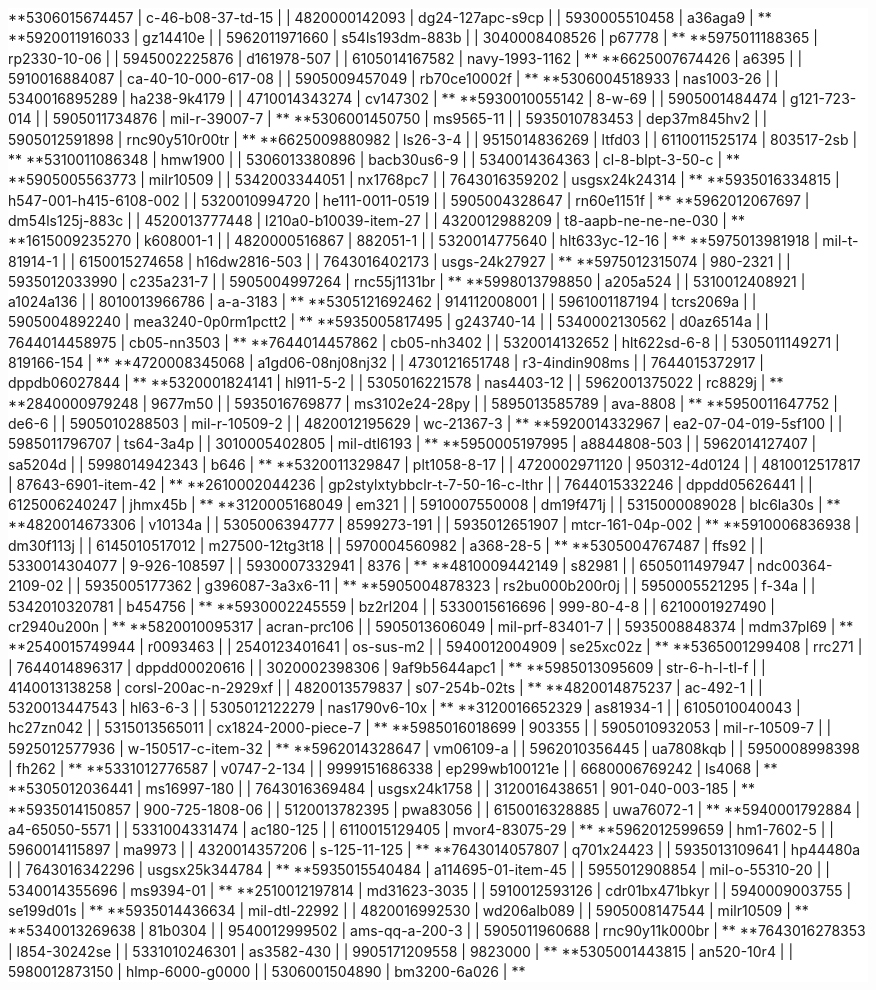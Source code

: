 **5306015674457 | c-46-b08-37-td-15 |  | 4820000142093 | dg24-127apc-s9cp |  | 5930005510458 | a36aga9 | **    **5920011916033 | gz14410e |  | 5962011971660 | s54ls193dm-883b |  | 3040008408526 | p67778 | **    **5975011188365 | rp2330-10-06 |  | 5945002225876 | d161978-507 |  | 6105014167582 | navy-1993-1162 | **    **6625007674426 | a6395 |  | 5910016884087 | ca-40-10-000-617-08 |  | 5905009457049 | rb70ce10002f | **    **5306004518933 | nas1003-26 |  | 5340016895289 | ha238-9k4179 |  | 4710014343274 | cv147302 | **    **5930010055142 | 8-w-69 |  | 5905001484474 | g121-723-014 |  | 5905011734876 | mil-r-39007-7 | **
**5306001450750 | ms9565-11 |  | 5935010783453 | dep37m845hv2 |  | 5905012591898 | rnc90y510r00tr | **    **6625009880982 | ls26-3-4 |  | 9515014836269 | ltfd03 |  | 6110011525174 | 803517-2sb | **    **5310011086348 | hmw1900 |  | 5306013380896 | bacb30us6-9 |  | 5340014364363 | cl-8-blpt-3-50-c | **    **5905005563773 | milr10509 |  | 5342003344051 | nx1768pc7 |  | 7643016359202 | usgsx24k24314 | **    **5935016334815 | h547-001-h415-6108-002 |  | 5320010994720 | he111-0011-0519 |  | 5905004328647 | rn60e1151f | **    **5962012067697 | dm54ls125j-883c |  | 4520013777448 | l210a0-b10039-item-27 |  | 4320012988209 | t8-aapb-ne-ne-ne-030 | **
**1615009235270 | k608001-1 |  | 4820000516867 | 882051-1 |  | 5320014775640 | hlt633yc-12-16 | **    **5975013981918 | mil-t-81914-1 |  | 6150015274658 | h16dw2816-503 |  | 7643016402173 | usgs-24k27927 | **    **5975012315074 | 980-2321 |  | 5935012033990 | c235a231-7 |  | 5905004997264 | rnc55j1131br | **    **5998013798850 | a205a524 |  | 5310012408921 | a1024a136 |  | 8010013966786 | a-a-3183 | **    **5305121692462 | 914112008001 |  | 5961001187194 | tcrs2069a |  | 5905004892240 | mea3240-0p0rm1pctt2 | **    **5935005817495 | g243740-14 |  | 5340002130562 | d0az6514a |  | 7644014458975 | cb05-nn3503 | **
**7644014457862 | cb05-nh3402 |  | 5320014132652 | hlt622sd-6-8 |  | 5305011149271 | 819166-154 | **    **4720008345068 | a1gd06-08nj08nj32 |  | 4730121651748 | r3-4indin908ms |  | 7644015372917 | dppdb06027844 | **    **5320001824141 | hl911-5-2 |  | 5305016221578 | nas4403-12 |  | 5962001375022 | rc8829j | **    **2840000979248 | 9677m50 |  | 5935016769877 | ms3102e24-28py |  | 5895013585789 | ava-8808 | **    **5950011647752 | de6-6 |  | 5905010288503 | mil-r-10509-2 |  | 4820012195629 | wc-21367-3 | **    **5920014332967 | ea2-07-04-019-5sf100 |  | 5985011796707 | ts64-3a4p |  | 3010005402805 | mil-dtl6193 | **
**5950005197995 | a8844808-503 |  | 5962014127407 | sa5204d |  | 5998014942343 | b646 | **    **5320011329847 | plt1058-8-17 |  | 4720002971120 | 950312-4d0124 |  | 4810012517817 | 87643-6901-item-42 | **    **2610002044236 | gp2stylxtybbclr-t-7-50-16-c-lthr |  | 7644015332246 | dppdd05626441 |  | 6125006240247 | jhmx45b | **    **3120005168049 | em321 |  | 5910007550008 | dm19f471j |  | 5315000089028 | blc6la30s | **    **4820014673306 | v10134a |  | 5305006394777 | 8599273-191 |  | 5935012651907 | mtcr-161-04p-002 | **    **5910006836938 | dm30f113j |  | 6145010517012 | m27500-12tg3t18 |  | 5970004560982 | a368-28-5 | **
**5305004767487 | ffs92 |  | 5330014304077 | 9-926-108597 |  | 5930007332941 | 8376 | **    **4810009442149 | s82981 |  | 6505011497947 | ndc00364-2109-02 |  | 5935005177362 | g396087-3a3x6-11 | **    **5905004878323 | rs2bu000b200r0j |  | 5950005521295 | f-34a |  | 5342010320781 | b454756 | **    **5930002245559 | bz2rl204 |  | 5330015616696 | 999-80-4-8 |  | 6210001927490 | cr2940u200n | **    **5820010095317 | acran-prc106 |  | 5905013606049 | mil-prf-83401-7 |  | 5935008848374 | mdm37pl69 | **    **2540015749944 | r0093463 |  | 2540123401641 | os-sus-m2 |  | 5940012004909 | se25xc02z | **
**5365001299408 | rrc271 |  | 7644014896317 | dppdd00020616 |  | 3020002398306 | 9af9b5644apc1 | **    **5985013095609 | str-6-h-l-tl-f |  | 4140013138258 | corsl-200ac-n-2929xf |  | 4820013579837 | s07-254b-02ts | **    **4820014875237 | ac-492-1 |  | 5320013447543 | hl63-6-3 |  | 5305012122279 | nas1790v6-10x | **    **3120016652329 | as81934-1 |  | 6105010040043 | hc27zn042 |  | 5315013565011 | cx1824-2000-piece-7 | **    **5985016018699 | 903355 |  | 5905010932053 | mil-r-10509-7 |  | 5925012577936 | w-150517-c-item-32 | **    **5962014328647 | vm06109-a |  | 5962010356445 | ua7808kqb |  | 5950008998398 | fh262 | **
**5331012776587 | v0747-2-134 |  | 9999151686338 | ep299wb100121e |  | 6680006769242 | ls4068 | **    **5305012036441 | ms16997-180 |  | 7643016369484 | usgsx24k1758 |  | 3120016438651 | 901-040-003-185 | **    **5935014150857 | 900-725-1808-06 |  | 5120013782395 | pwa83056 |  | 6150016328885 | uwa76072-1 | **    **5940001792884 | a4-65050-5571 |  | 5331004331474 | ac180-125 |  | 6110015129405 | mvor4-83075-29 | **    **5962012599659 | hm1-7602-5 |  | 5960014115897 | ma9973 |  | 4320014357206 | s-125-11-125 | **    **7643014057807 | q701x24423 |  | 5935013109641 | hp44480a |  | 7643016342296 | usgsx25k344784 | **
**5935015540484 | a114695-01-item-45 |  | 5955012908854 | mil-o-55310-20 |  | 5340014355696 | ms9394-01 | **    **2510012197814 | md31623-3035 |  | 5910012593126 | cdr01bx471bkyr |  | 5940009003755 | se199d01s | **    **5935014436634 | mil-dtl-22992 |  | 4820016992530 | wd206alb089 |  | 5905008147544 | milr10509 | **    **5340013269638 | 81b0304 |  | 9540012999502 | ams-qq-a-200-3 |  | 5905011960688 | rnc90y11k000br | **    **7643016278353 | l854-30242se |  | 5331010246301 | as3582-430 |  | 9905171209558 | 9823000 | **    **5305001443815 | an520-10r4 |  | 5980012873150 | hlmp-6000-g0000 |  | 5306001504890 | bm3200-6a026 | **